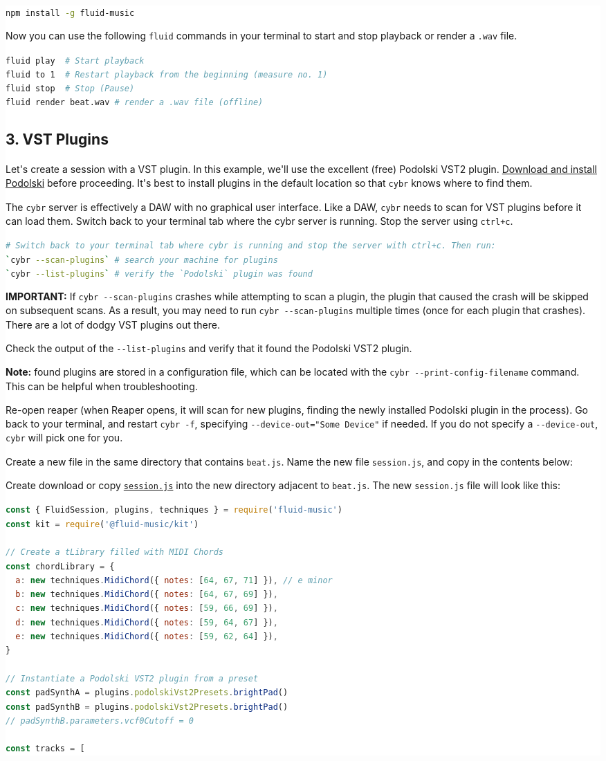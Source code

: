 ```bash
npm install -g fluid-music
```

Now you can use the following `fluid` commands in your terminal to start and stop playback or render a `.wav` file.

```bash
fluid play  # Start playback
fluid to 1  # Restart playback from the beginning (measure no. 1)
fluid stop  # Stop (Pause)
fluid render beat.wav # render a .wav file (offline)
```

## 3. VST Plugins

Let's create a session with a VST plugin. In this example, we'll use the excellent (free) Podolski VST2 plugin. [Download and install Podolski](https://u-he.com/products/podolski/) before proceeding. It's best to install plugins in the default location so that `cybr` knows where to find them.

The `cybr` server is effectively a DAW with no graphical user interface. Like a DAW, `cybr` needs to scan for VST plugins before it can load them. Switch back to your terminal tab where the cybr server is running. Stop the server using `ctrl+c`.

```bash
# Switch back to your terminal tab where cybr is running and stop the server with ctrl+c. Then run:
`cybr --scan-plugins` # search your machine for plugins
`cybr --list-plugins` # verify the `Podolski` plugin was found
```

**IMPORTANT:** If `cybr --scan-plugins` crashes while attempting to scan a plugin, the plugin that caused the crash will be skipped on subsequent scans. As a result, you may need to run `cybr --scan-plugins` multiple times (once for each plugin that crashes). There are a lot of dodgy VST plugins out there.

Check the output of the `--list-plugins` and verify that it found the Podolski VST2 plugin.

**Note:** found plugins are stored in a configuration file, which can be located with the `cybr --print-config-filename` command. This can be helpful when troubleshooting.

Re-open reaper (when Reaper opens, it will scan for new plugins, finding the newly installed Podolski plugin in the process). Go back to your terminal, and restart `cybr -f`, specifying `--device-out="Some Device"` if needed. If you do not specify a `--device-out`, `cybr` will pick one for you.

Create a new file in the same directory that contains `beat.js`. Name the new file `session.js`, and copy in the contents below:

Create download or copy [`session.js`](https://raw.githubusercontent.com/CharlesHolbrow/fluid-music/main/demos/getting-started/session.js) into the new directory adjacent to `beat.js`. The new `session.js` file will look like this:

```javascript
const { FluidSession, plugins, techniques } = require('fluid-music')
const kit = require('@fluid-music/kit')

// Create a tLibrary filled with MIDI Chords
const chordLibrary = {
  a: new techniques.MidiChord({ notes: [64, 67, 71] }), // e minor
  b: new techniques.MidiChord({ notes: [64, 67, 69] }),
  c: new techniques.MidiChord({ notes: [59, 66, 69] }),
  d: new techniques.MidiChord({ notes: [59, 64, 67] }),
  e: new techniques.MidiChord({ notes: [59, 62, 64] }),
}

// Instantiate a Podolski VST2 plugin from a preset
const padSynthA = plugins.podolskiVst2Presets.brightPad()
const padSynthB = plugins.podolskiVst2Presets.brightPad()
// padSynthB.parameters.vcf0Cutoff = 0

const tracks = [
```